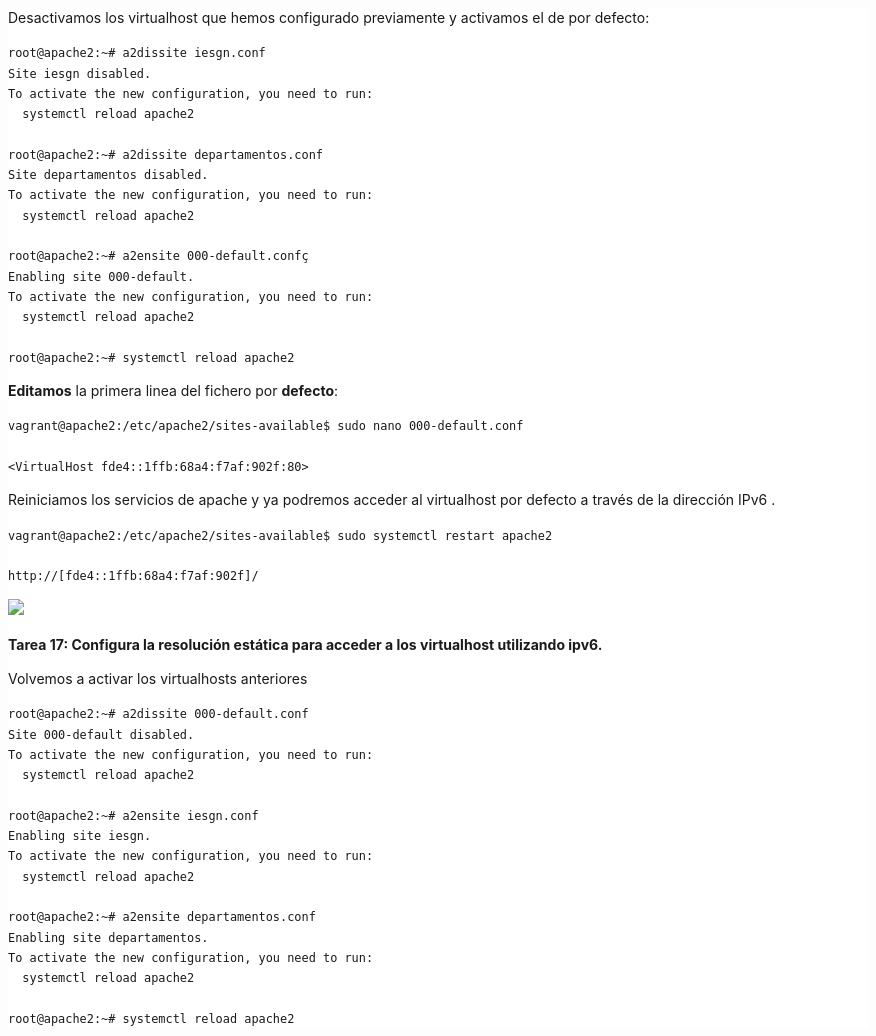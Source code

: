 Desactivamos los virtualhost que hemos configurado previamente y activamos el de por defecto:

```
root@apache2:~# a2dissite iesgn.conf
Site iesgn disabled.
To activate the new configuration, you need to run:
  systemctl reload apache2

root@apache2:~# a2dissite departamentos.conf
Site departamentos disabled.
To activate the new configuration, you need to run:
  systemctl reload apache2

root@apache2:~# a2ensite 000-default.confç
Enabling site 000-default.
To activate the new configuration, you need to run:
  systemctl reload apache2

root@apache2:~# systemctl reload apache2
```

**Editamos** la primera linea del fichero por **defecto**:

    vagrant@apache2:/etc/apache2/sites-available$ sudo nano 000-default.conf 

    <VirtualHost fde4::1ffb:68a4:f7af:902f:80>

Reiniciamos los servicios de apache y ya podremos acceder al virtualhost por defecto a través de la dirección IPv6 .

    vagrant@apache2:/etc/apache2/sites-available$ sudo systemctl restart apache2

    http://[fde4::1ffb:68a4:f7af:902f]/

![](https://i.imgur.com/z2N003O.png)


**Tarea 17: Configura la resolución estática para acceder a los virtualhost utilizando ipv6.**

Volvemos a activar los virtualhosts anteriores

```
root@apache2:~# a2dissite 000-default.conf
Site 000-default disabled.
To activate the new configuration, you need to run:
  systemctl reload apache2

root@apache2:~# a2ensite iesgn.conf
Enabling site iesgn.
To activate the new configuration, you need to run:
  systemctl reload apache2

root@apache2:~# a2ensite departamentos.conf
Enabling site departamentos.
To activate the new configuration, you need to run:
  systemctl reload apache2

root@apache2:~# systemctl reload apache2
```
